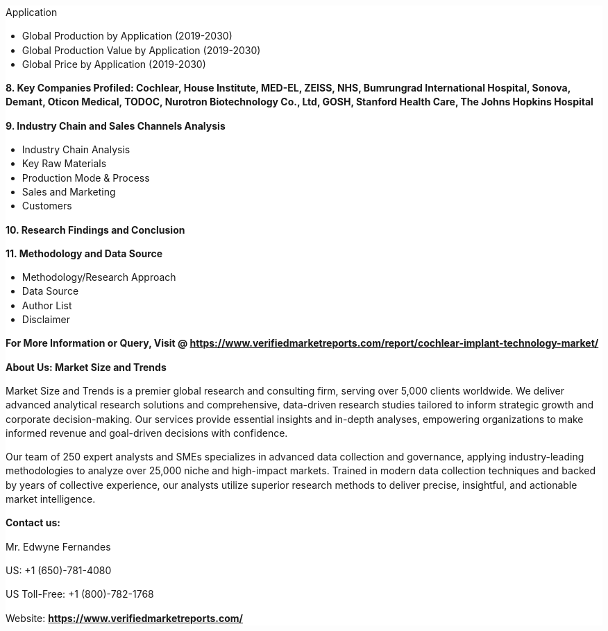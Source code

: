 Application</strong></p><ul><li>Global Production by Application (2019-2030)</li><li>Global Production Value by Application (2019-2030)</li><li>Global Price by Application (2019-2030)</li></ul><p><strong>8. Key Companies Profiled: Cochlear, House Institute, MED-EL, ZEISS, NHS, Bumrungrad International Hospital, Sonova, Demant, Oticon Medical, TODOC, Nurotron Biotechnology Co., Ltd, GOSH, Stanford Health Care, The Johns Hopkins Hospital</strong></p><p><strong>9. Industry Chain and Sales Channels Analysis</strong></p><ul><li>Industry Chain Analysis</li><li>Key Raw Materials</li><li>Production Mode &amp; Process</li><li>Sales and Marketing</li><li>Customers</li></ul><p><strong>10. Research Findings and Conclusion</strong></p><p><strong>11. Methodology and Data Source</strong></p><ul><li>Methodology/Research Approach</li><li>Data Source</li><li>Author List</li><li>Disclaimer</li></ul></p><p><strong>For More Information or Query, Visit @ <a href="https://www.verifiedmarketreports.com/report/cochlear-implant-technology-market/">https://www.verifiedmarketreports.com/report/cochlear-implant-technology-market/</a></strong></p><p><strong>About Us: Market Size and Trends</strong></p><p>Market Size and Trends is a premier global research and consulting firm, serving over 5,000 clients worldwide. We deliver advanced analytical research solutions and comprehensive, data-driven research studies tailored to inform strategic growth and corporate decision-making. Our services provide essential insights and in-depth analyses, empowering organizations to make informed revenue and goal-driven decisions with confidence.</p><p>Our team of 250 expert analysts and SMEs specializes in advanced data collection and governance, applying industry-leading methodologies to analyze over 25,000 niche and high-impact markets. Trained in modern data collection techniques and backed by years of collective experience, our analysts utilize superior research methods to deliver precise, insightful, and actionable market intelligence.</p><p><strong>Contact us:</strong></p><p>Mr. Edwyne Fernandes</p><p>US: +1 (650)-781-4080</p><p>US Toll-Free: +1 (800)-782-1768</p><p>Website: <strong><a href="https://www.verifiedmarketreports.com/">https://www.verifiedmarketreports.com/</a></strong></p>
